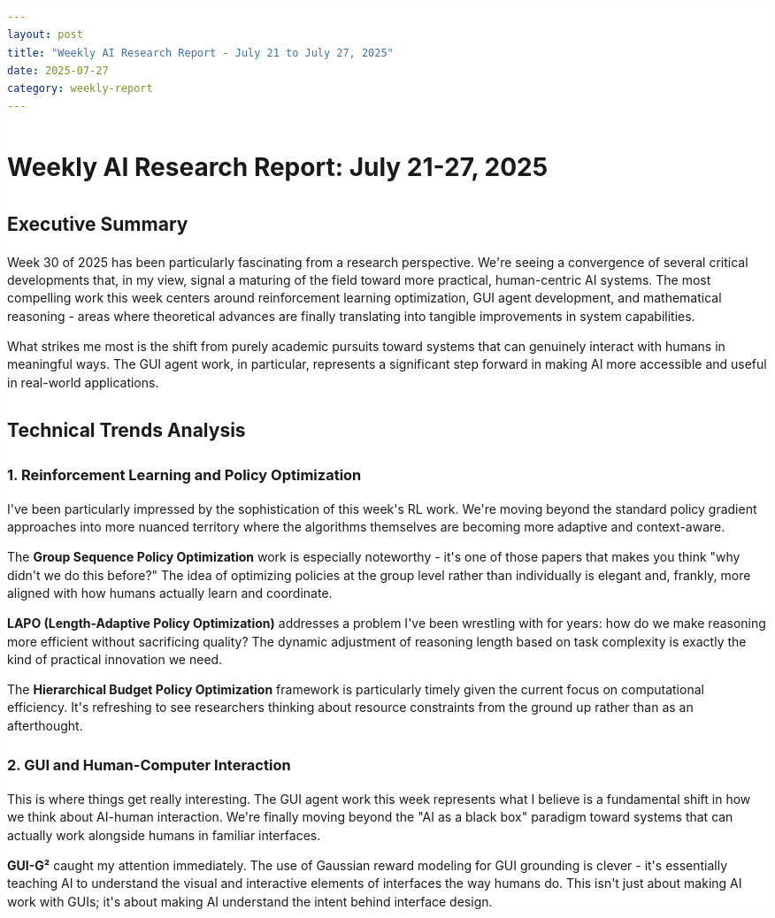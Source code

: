 ```yaml
---
layout: post
title: "Weekly AI Research Report - July 21 to July 27, 2025"
date: 2025-07-27
category: weekly-report
---
```


# Weekly AI Research Report: July 21-27, 2025

## Executive Summary

Week 30 of 2025 has been particularly fascinating from a research perspective. We're seeing a convergence of several critical developments that, in my view, signal a maturing of the field toward more practical, human-centric AI systems. The most compelling work this week centers around reinforcement learning optimization, GUI agent development, and mathematical reasoning - areas where theoretical advances are finally translating into tangible improvements in system capabilities.

What strikes me most is the shift from purely academic pursuits toward systems that can genuinely interact with humans in meaningful ways. The GUI agent work, in particular, represents a significant step forward in making AI more accessible and useful in real-world applications.

## Technical Trends Analysis

### 1. Reinforcement Learning and Policy Optimization
I've been particularly impressed by the sophistication of this week's RL work. We're moving beyond the standard policy gradient approaches into more nuanced territory where the algorithms themselves are becoming more adaptive and context-aware.

The **Group Sequence Policy Optimization** work is especially noteworthy - it's one of those papers that makes you think "why didn't we do this before?" The idea of optimizing policies at the group level rather than individually is elegant and, frankly, more aligned with how humans actually learn and coordinate.

**LAPO (Length-Adaptive Policy Optimization)** addresses a problem I've been wrestling with for years: how do we make reasoning more efficient without sacrificing quality? The dynamic adjustment of reasoning length based on task complexity is exactly the kind of practical innovation we need.

The **Hierarchical Budget Policy Optimization** framework is particularly timely given the current focus on computational efficiency. It's refreshing to see researchers thinking about resource constraints from the ground up rather than as an afterthought.

### 2. GUI and Human-Computer Interaction
This is where things get really interesting. The GUI agent work this week represents what I believe is a fundamental shift in how we think about AI-human interaction. We're finally moving beyond the "AI as a black box" paradigm toward systems that can actually work alongside humans in familiar interfaces.

**GUI-G²** caught my attention immediately. The use of Gaussian reward modeling for GUI grounding is clever - it's essentially teaching AI to understand the visual and interactive elements of interfaces the way humans do. This isn't just about making AI work with GUIs; it's about making AI understand the intent behind interface design.
